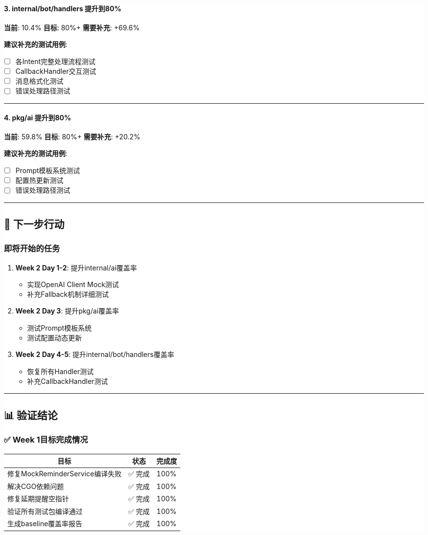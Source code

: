 
#### 3. internal/bot/handlers 提升到80%
**当前**: 10.4%
**目标**: 80%+
**需要补充**: +69.6%

**建议补充的测试用例**:
- [ ] 各Intent完整处理流程测试
- [ ] CallbackHandler交互测试
- [ ] 消息格式化测试
- [ ] 错误处理路径测试

---

#### 4. pkg/ai 提升到80%
**当前**: 59.8%
**目标**: 80%+
**需要补充**: +20.2%

**建议补充的测试用例**:
- [ ] Prompt模板系统测试
- [ ] 配置热更新测试
- [ ] 错误处理路径测试

---

## 🚀 下一步行动

### 即将开始的任务

1. **Week 2 Day 1-2**: 提升internal/ai覆盖率
   - 实现OpenAI Client Mock测试
   - 补充Fallback机制详细测试

2. **Week 2 Day 3**: 提升pkg/ai覆盖率
   - 测试Prompt模板系统
   - 测试配置动态更新

3. **Week 2 Day 4-5**: 提升internal/bot/handlers覆盖率
   - 恢复所有Handler测试
   - 补充CallbackHandler测试

---

## 📊 验证结论

### ✅ Week 1目标完成情况

| 目标 | 状态 | 完成度 |
|------|------|--------|
| 修复MockReminderService编译失败 | ✅ 完成 | 100% |
| 解决CGO依赖问题 | ✅ 完成 | 100% |
| 修复延期提醒空指针 | ✅ 完成 | 100% |
| 验证所有测试包编译通过 | ✅ 完成 | 100% |
| 生成baseline覆盖率报告 | ✅ 完成 | 100% |
